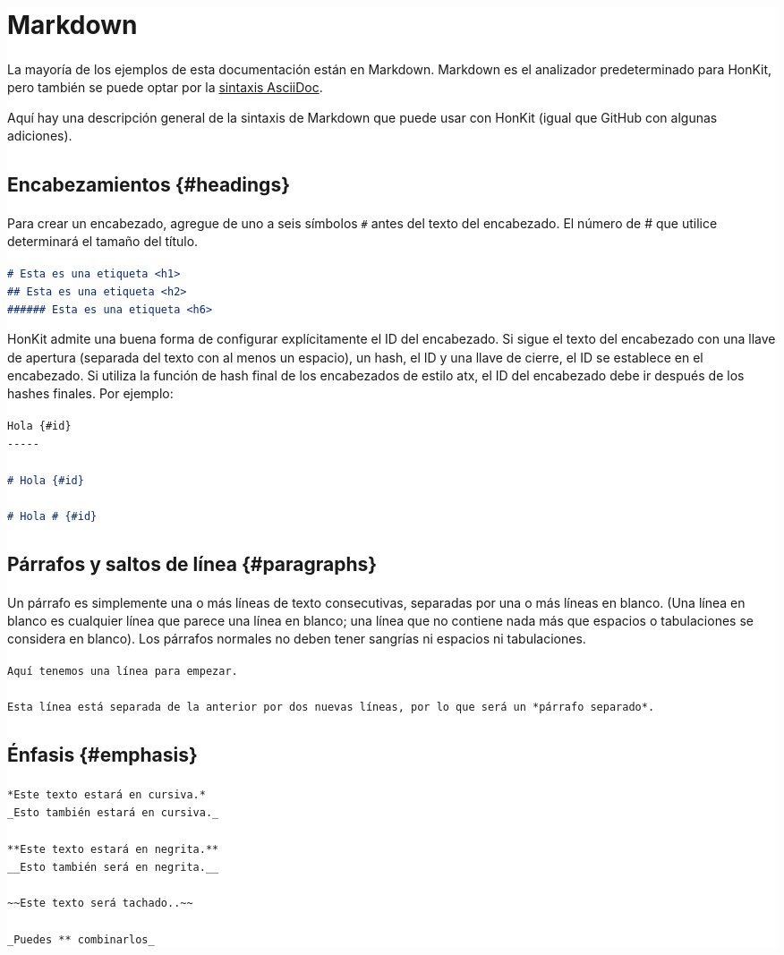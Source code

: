 # Markdown

La mayoría de los ejemplos de esta documentación están en Markdown. Markdown es el analizador predeterminado para HonKit, pero también se puede optar por la [sintaxis AsciiDoc](asciidoc.md).

Aquí hay una descripción general de la sintaxis de Markdown que puede usar con HonKit (igual que GitHub con algunas adiciones).

## Encabezamientos {#headings}

Para crear un encabezado, agregue de uno a seis símbolos `#` antes del texto del encabezado. El número de # que utilice determinará el tamaño del título.

```markdown
# Esta es una etiqueta <h1> 
## Esta es una etiqueta <h2>
###### Esta es una etiqueta <h6>
```

HonKit admite una buena forma de configurar explícitamente el ID del encabezado. Si sigue el texto del encabezado con una llave de apertura (separada del texto con al menos un espacio), un hash, el ID y una llave de cierre, el ID se establece en el encabezado. Si utiliza la función de hash final de los encabezados de estilo atx, el ID del encabezado debe ir después de los hashes finales. Por ejemplo:

```markdown
Hola {#id}
-----

# Hola {#id}

# Hola # {#id}
```

## Párrafos y saltos de línea {#paragraphs}

Un párrafo es simplemente una o más líneas de texto consecutivas, separadas por una o más líneas en blanco. (Una línea en blanco es cualquier línea que parece una línea en blanco; una línea que no contiene nada más que espacios o tabulaciones se considera en blanco). Los párrafos normales no deben tener sangrías ni espacios ni tabulaciones.

```markdown
Aquí tenemos una línea para empezar.

Esta línea está separada de la anterior por dos nuevas líneas, por lo que será un *párrafo separado*.
```

## Énfasis {#emphasis}

```markdown
*Este texto estará en cursiva.*
_Esto también estará en cursiva._

**Este texto estará en negrita.**
__Esto también será en negrita.__

~~Este texto será tachado..~~

_Puedes ** combinarlos_
```
